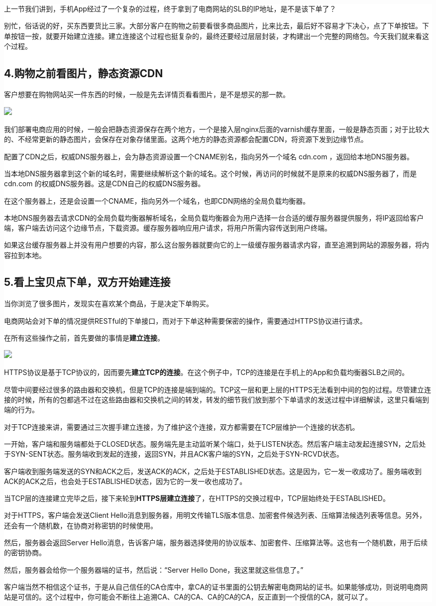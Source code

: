 上一节我们讲到，手机App经过了一个复杂的过程，终于拿到了电商网站的SLB的IP地址，是不是该下单了？

别忙，俗话说的好，买东西要货比三家。大部分客户在购物之前要看很多商品图片，比来比去，最后好不容易才下决心，点了下单按钮。下单按钮一按，就要开始建立连接。建立连接这个过程也挺复杂的，最终还要经过层层封装，才构建出一个完整的网络包。今天我们就来看这个过程。

## 4.购物之前看图片，静态资源CDN

客户想要在购物网站买一件东西的时候，一般是先去详情页看看图片，是不是想买的那一款。

![](https://static001.geekbang.org/resource/image/70/69/7023762edeaf4d481bc90331f60db769.jpg?wh=1686%2A744)

我们部署电商应用的时候，一般会把静态资源保存在两个地方，一个是接入层nginx后面的varnish缓存里面，一般是静态页面；对于比较大的、不经常更新的静态图片，会保存在对象存储里面。这两个地方的静态资源都会配置CDN，将资源下发到边缘节点。

配置了CDN之后，权威DNS服务器上，会为静态资源设置一个CNAME别名，指向另外一个域名 cdn.com ，返回给本地DNS服务器。

当本地DNS服务器拿到这个新的域名时，需要继续解析这个新的域名。这个时候，再访问的时候就不是原来的权威DNS服务器了，而是 cdn.com 的权威DNS服务器。这是CDN自己的权威DNS服务器。

在这个服务器上，还是会设置一个CNAME，指向另外一个域名，也即CDN网络的全局负载均衡器。

本地DNS服务器去请求CDN的全局负载均衡器解析域名，全局负载均衡器会为用户选择一台合适的缓存服务器提供服务，将IP返回给客户端，客户端去访问这个边缘节点，下载资源。缓存服务器响应用户请求，将用户所需内容传送到用户终端。

如果这台缓存服务器上并没有用户想要的内容，那么这台服务器就要向它的上一级缓存服务器请求内容，直至追溯到网站的源服务器，将内容拉到本地。

## 5.看上宝贝点下单，双方开始建连接

当你浏览了很多图片，发现实在喜欢某个商品，于是决定下单购买。

电商网站会对下单的情况提供RESTful的下单接口，而对于下单这种需要保密的操作，需要通过HTTPS协议进行请求。

在所有这些操作之前，首先要做的事情是**建立连接**。

![](https://static001.geekbang.org/resource/image/52/7b/52ec26c0753a504e113a9a262fe2327b.jpg?wh=2634%2A3467)

HTTPS协议是基于TCP协议的，因而要先**建立TCP的连接**。在这个例子中，TCP的连接是在手机上的App和负载均衡器SLB之间的。

尽管中间要经过很多的路由器和交换机，但是TCP的连接是端到端的。TCP这一层和更上层的HTTPS无法看到中间的包的过程。尽管建立连接的时候，所有的包都逃不过在这些路由器和交换机之间的转发，转发的细节我们放到那个下单请求的发送过程中详细解读，这里只看端到端的行为。

对于TCP连接来讲，需要通过三次握手建立连接，为了维护这个连接，双方都需要在TCP层维护一个连接的状态机。

一开始，客户端和服务端都处于CLOSED状态。服务端先是主动监听某个端口，处于LISTEN状态。然后客户端主动发起连接SYN，之后处于SYN-SENT状态。服务端收到发起的连接，返回SYN，并且ACK客户端的SYN，之后处于SYN-RCVD状态。

客户端收到服务端发送的SYN和ACK之后，发送ACK的ACK，之后处于ESTABLISHED状态。这是因为，它一发一收成功了。服务端收到ACK的ACK之后，也会处于ESTABLISHED状态，因为它的一发一收也成功了。

当TCP层的连接建立完毕之后，接下来轮到**HTTPS层建立连接**了，在HTTPS的交换过程中，TCP层始终处于ESTABLISHED。

对于HTTPS，客户端会发送Client Hello消息到服务器，用明文传输TLS版本信息、加密套件候选列表、压缩算法候选列表等信息。另外，还会有一个随机数，在协商对称密钥的时候使用。

然后，服务器会返回Server Hello消息，告诉客户端，服务器选择使用的协议版本、加密套件、压缩算法等。这也有一个随机数，用于后续的密钥协商。

然后，服务器会给你一个服务器端的证书，然后说：“Server Hello Done，我这里就这些信息了。”

客户端当然不相信这个证书，于是从自己信任的CA仓库中，拿CA的证书里面的公钥去解密电商网站的证书。如果能够成功，则说明电商网站是可信的。这个过程中，你可能会不断往上追溯CA、CA的CA、CA的CA的CA，反正直到一个授信的CA，就可以了。
